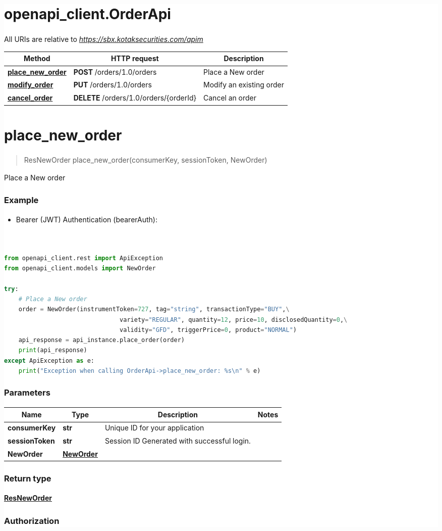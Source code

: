 # openapi_client.OrderApi

All URIs are relative to *https://sbx.kotaksecurities.com/apim*

Method | HTTP request | Description
------------- | ------------- | -------------
[**place_new_order**](OrderApi.md#place_new_order) | **POST** /orders/1.0/orders | Place a New order
[**modify_order**](OrderApi.md#modify_order) | **PUT** /orders/1.0/orders | Modify an existing order
[**cancel_order**](OrderApi.md#cancel_order) | **DELETE** /orders/1.0/orders/{orderId} | Cancel an order

# **place_new_order**
> ResNewOrder place_new_order(consumerKey, sessionToken, NewOrder)

Place a New order

### Example

* Bearer (JWT) Authentication (bearerAuth):
```python


from openapi_client.rest import ApiException
from openapi_client.models import NewOrder

try:
    # Place a New order
    order = NewOrder(instrumentToken=727, tag="string", transactionType="BUY",\
                                variety="REGULAR", quantity=12, price=10, disclosedQuantity=0,\
                                validity="GFD", triggerPrice=0, product="NORMAL")
    api_response = api_instance.place_order(order)
    print(api_response)
except ApiException as e:
    print("Exception when calling OrderApi->place_new_order: %s\n" % e)
```

### Parameters

Name | Type | Description  | Notes
------------- | ------------- | ------------- | -------------
 **consumerKey** | **str**| Unique ID for your application |
 **sessionToken** | **str**| Session ID Generated with successful login. |
 **NewOrder** | [**NewOrder**](NewOrder.md)|  |

### Return type

[**ResNewOrder**](ResNewOrder.md)

### Authorization
